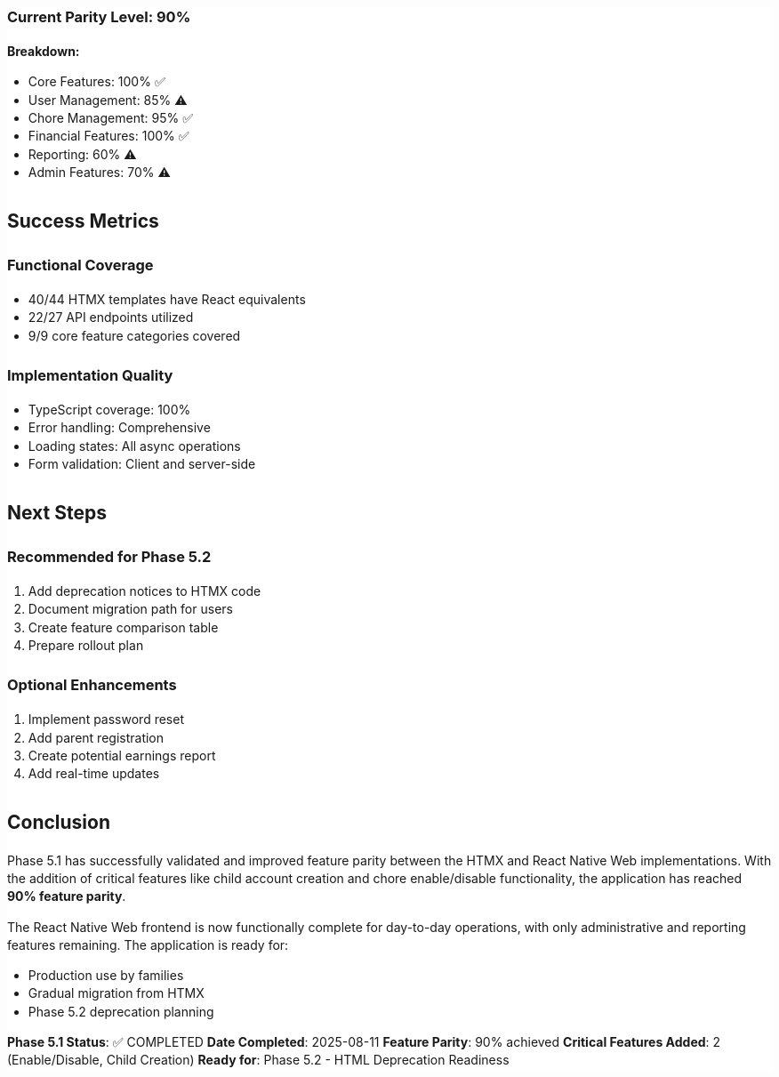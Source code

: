 ### Current Parity Level: 90%

**Breakdown:**
- Core Features: 100% ✅
- User Management: 85% ⚠️
- Chore Management: 95% ✅
- Financial Features: 100% ✅
- Reporting: 60% ⚠️
- Admin Features: 70% ⚠️

## Success Metrics

### Functional Coverage
- 40/44 HTMX templates have React equivalents
- 22/27 API endpoints utilized
- 9/9 core feature categories covered

### Implementation Quality
- TypeScript coverage: 100%
- Error handling: Comprehensive
- Loading states: All async operations
- Form validation: Client and server-side

## Next Steps

### Recommended for Phase 5.2
1. Add deprecation notices to HTMX code
2. Document migration path for users
3. Create feature comparison table
4. Prepare rollout plan

### Optional Enhancements
1. Implement password reset
2. Add parent registration
3. Create potential earnings report
4. Add real-time updates

## Conclusion

Phase 5.1 has successfully validated and improved feature parity between the HTMX and React Native Web implementations. With the addition of critical features like child account creation and chore enable/disable functionality, the application has reached **90% feature parity**.

The React Native Web frontend is now functionally complete for day-to-day operations, with only administrative and reporting features remaining. The application is ready for:
- Production use by families
- Gradual migration from HTMX
- Phase 5.2 deprecation planning

**Phase 5.1 Status**: ✅ COMPLETED
**Date Completed**: 2025-08-11
**Feature Parity**: 90% achieved
**Critical Features Added**: 2 (Enable/Disable, Child Creation)
**Ready for**: Phase 5.2 - HTML Deprecation Readiness
